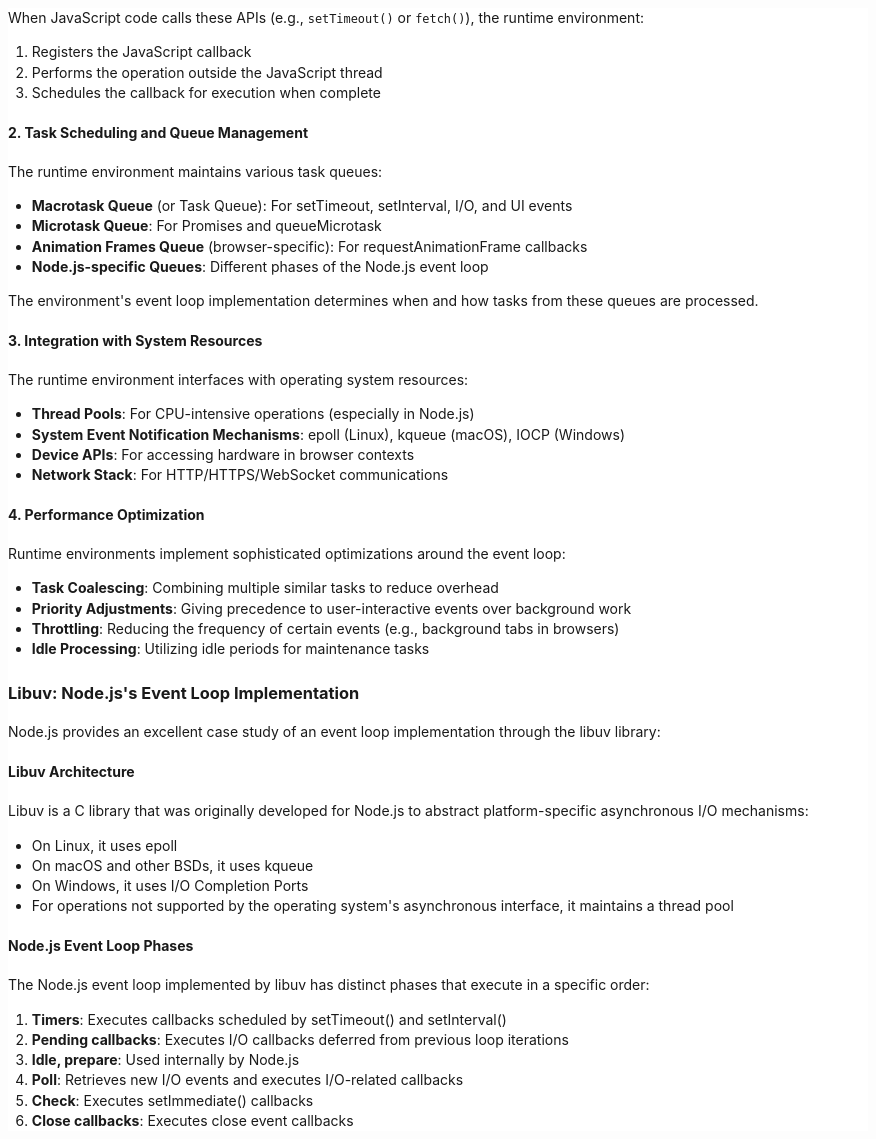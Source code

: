 When JavaScript code calls these APIs (e.g., `setTimeout()` or `fetch()`), the runtime environment:
1. Registers the JavaScript callback
2. Performs the operation outside the JavaScript thread
3. Schedules the callback for execution when complete

#### 2. Task Scheduling and Queue Management

The runtime environment maintains various task queues:

- **Macrotask Queue** (or Task Queue): For setTimeout, setInterval, I/O, and UI events
- **Microtask Queue**: For Promises and queueMicrotask
- **Animation Frames Queue** (browser-specific): For requestAnimationFrame callbacks
- **Node.js-specific Queues**: Different phases of the Node.js event loop

The environment's event loop implementation determines when and how tasks from these queues are processed.

#### 3. Integration with System Resources

The runtime environment interfaces with operating system resources:

- **Thread Pools**: For CPU-intensive operations (especially in Node.js)
- **System Event Notification Mechanisms**: epoll (Linux), kqueue (macOS), IOCP (Windows)
- **Device APIs**: For accessing hardware in browser contexts
- **Network Stack**: For HTTP/HTTPS/WebSocket communications

#### 4. Performance Optimization

Runtime environments implement sophisticated optimizations around the event loop:

- **Task Coalescing**: Combining multiple similar tasks to reduce overhead
- **Priority Adjustments**: Giving precedence to user-interactive events over background work
- **Throttling**: Reducing the frequency of certain events (e.g., background tabs in browsers)
- **Idle Processing**: Utilizing idle periods for maintenance tasks

### Libuv: Node.js's Event Loop Implementation

Node.js provides an excellent case study of an event loop implementation through the libuv library:

#### Libuv Architecture

Libuv is a C library that was originally developed for Node.js to abstract platform-specific asynchronous I/O mechanisms:

- On Linux, it uses epoll
- On macOS and other BSDs, it uses kqueue
- On Windows, it uses I/O Completion Ports
- For operations not supported by the operating system's asynchronous interface, it maintains a thread pool

#### Node.js Event Loop Phases

The Node.js event loop implemented by libuv has distinct phases that execute in a specific order:

1. **Timers**: Executes callbacks scheduled by setTimeout() and setInterval()
2. **Pending callbacks**: Executes I/O callbacks deferred from previous loop iterations
3. **Idle, prepare**: Used internally by Node.js
4. **Poll**: Retrieves new I/O events and executes I/O-related callbacks
5. **Check**: Executes setImmediate() callbacks
6. **Close callbacks**: Executes close event callbacks
